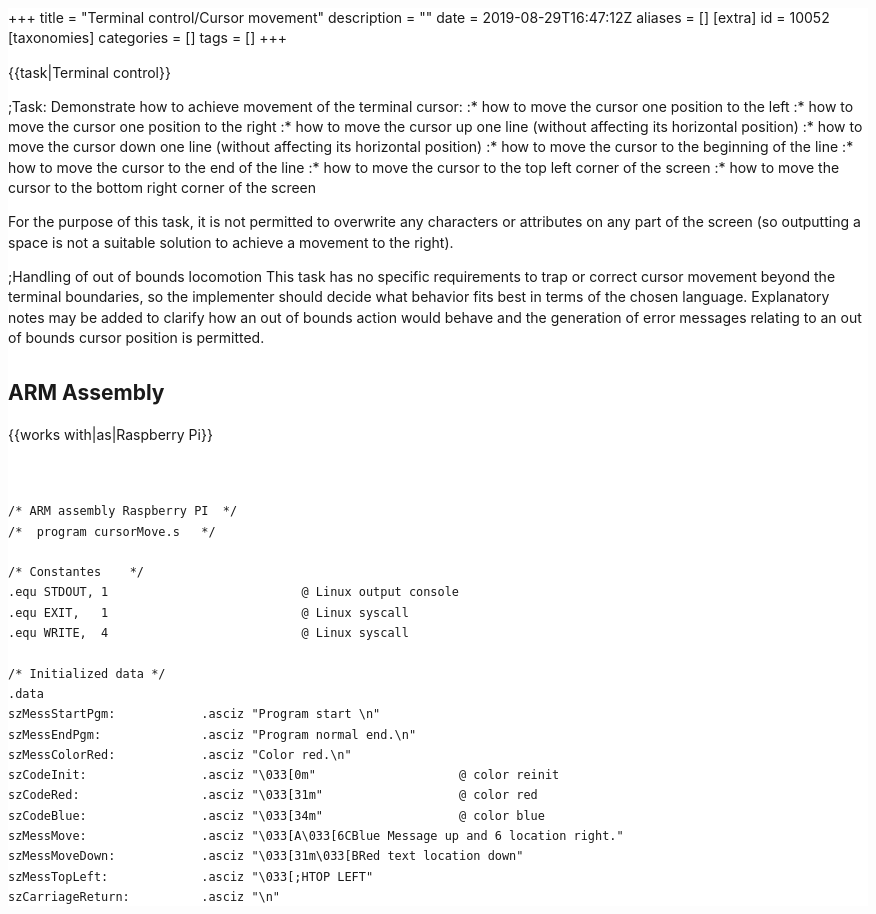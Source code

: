 +++
title = "Terminal control/Cursor movement"
description = ""
date = 2019-08-29T16:47:12Z
aliases = []
[extra]
id = 10052
[taxonomies]
categories = []
tags = []
+++

{{task|Terminal control}}

;Task:
Demonstrate how to achieve movement of the terminal cursor:
:* how to move the cursor one position to the left
:* how to move the cursor one position to the right
:* how to move the cursor up one line (without affecting its horizontal position)
:* how to move the cursor down one line (without affecting its horizontal position)
:* how to move the cursor to the beginning of the line
:* how to move the cursor to the end of the line
:* how to move the cursor to the top left corner of the screen
:* how to move the cursor to the bottom right corner of the screen



For the purpose of this task, it is not permitted to overwrite any characters or attributes on any part of the screen (so outputting a space is not a suitable solution to achieve a movement to the right).


;Handling of out of bounds locomotion
This task has no specific requirements to trap or correct cursor movement beyond the terminal boundaries, so the implementer should decide what behavior fits best in terms of the chosen language.   Explanatory notes may be added to clarify how an out of bounds action would behave and the generation of error messages relating to an out of bounds cursor position is permitted.




## ARM Assembly

{{works with|as|Raspberry Pi}}

```ARM Assembly


/* ARM assembly Raspberry PI  */
/*  program cursorMove.s   */

/* Constantes    */
.equ STDOUT, 1                           @ Linux output console
.equ EXIT,   1                           @ Linux syscall
.equ WRITE,  4                           @ Linux syscall

/* Initialized data */
.data
szMessStartPgm:            .asciz "Program start \n"
szMessEndPgm:              .asciz "Program normal end.\n"
szMessColorRed:            .asciz "Color red.\n"
szCodeInit:                .asciz "\033[0m"                    @ color reinit
szCodeRed:                 .asciz "\033[31m"                   @ color red
szCodeBlue:                .asciz "\033[34m"                   @ color blue
szMessMove:                .asciz "\033[A\033[6CBlue Message up and 6 location right."
szMessMoveDown:            .asciz "\033[31m\033[BRed text location down"
szMessTopLeft:             .asciz "\033[;HTOP LEFT"
szCarriageReturn:          .asciz "\n"
```
